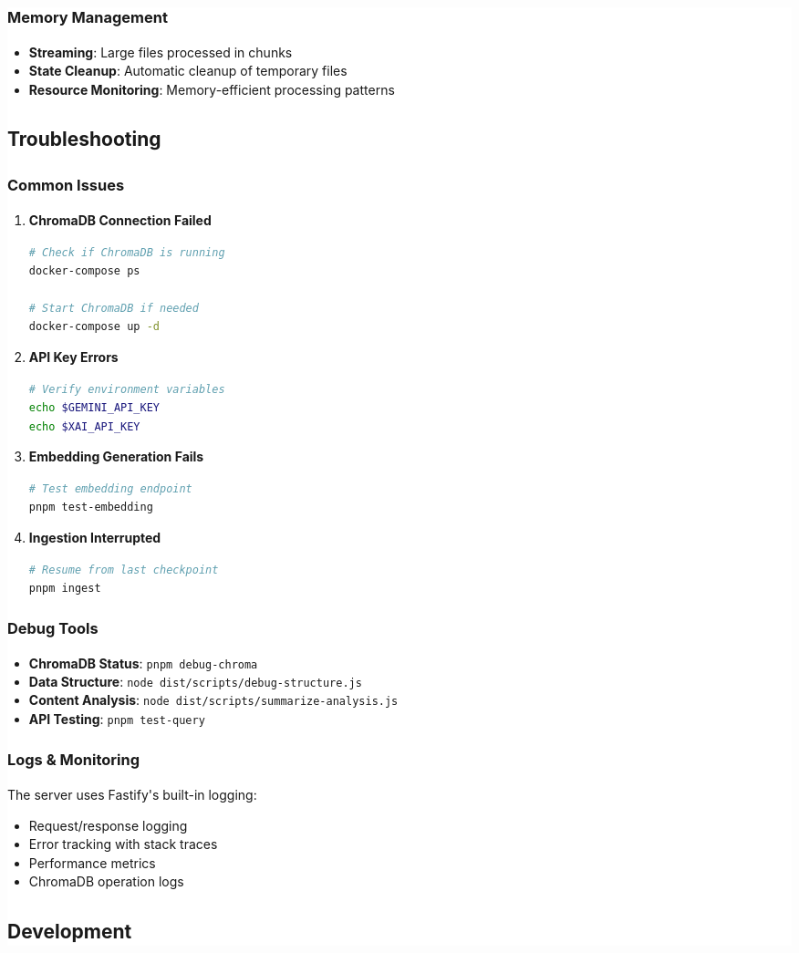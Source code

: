 ### Memory Management
- **Streaming**: Large files processed in chunks
- **State Cleanup**: Automatic cleanup of temporary files
- **Resource Monitoring**: Memory-efficient processing patterns

## Troubleshooting

### Common Issues

1. **ChromaDB Connection Failed**
   ```bash
   # Check if ChromaDB is running
   docker-compose ps
   
   # Start ChromaDB if needed
   docker-compose up -d
   ```

2. **API Key Errors**
   ```bash
   # Verify environment variables
   echo $GEMINI_API_KEY
   echo $XAI_API_KEY
   ```

3. **Embedding Generation Fails**
   ```bash
   # Test embedding endpoint
   pnpm test-embedding
   ```

4. **Ingestion Interrupted**
   ```bash
   # Resume from last checkpoint
   pnpm ingest
   ```

### Debug Tools

- **ChromaDB Status**: `pnpm debug-chroma`
- **Data Structure**: `node dist/scripts/debug-structure.js`
- **Content Analysis**: `node dist/scripts/summarize-analysis.js`
- **API Testing**: `pnpm test-query`

### Logs & Monitoring

The server uses Fastify's built-in logging:
- Request/response logging
- Error tracking with stack traces
- Performance metrics
- ChromaDB operation logs

## Development
